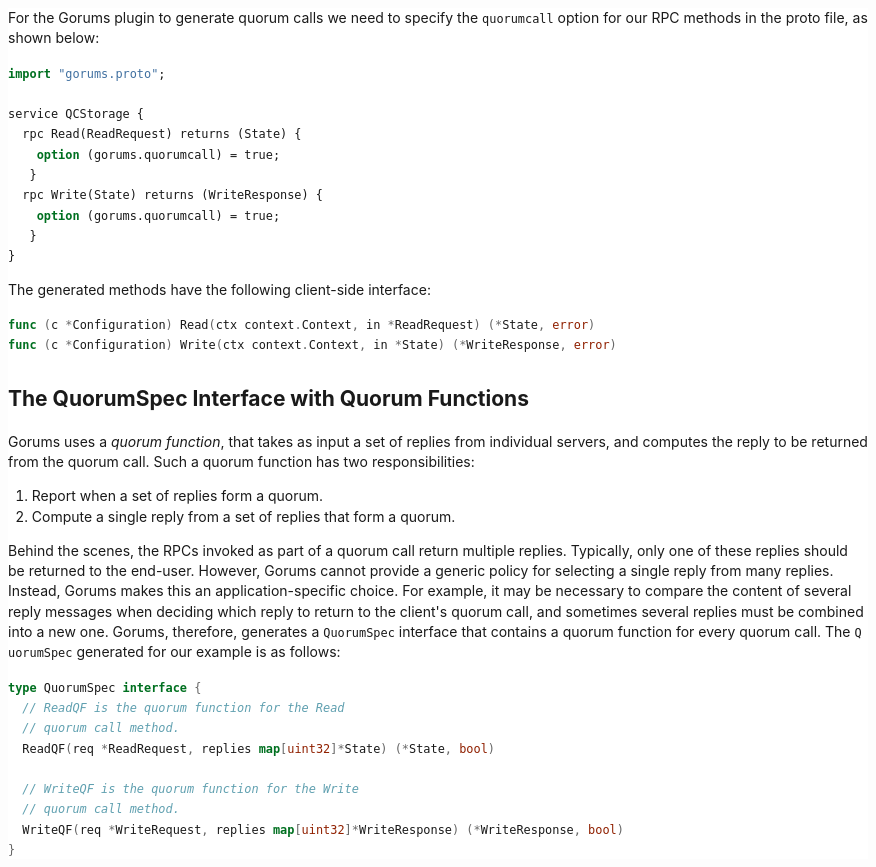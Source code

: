 For the Gorums plugin to generate quorum calls we need to specify the `quorumcall` option for our RPC methods in the proto file, as shown below:

```protobuf
import "gorums.proto";

service QCStorage {
  rpc Read(ReadRequest) returns (State) {
    option (gorums.quorumcall) = true;
   }
  rpc Write(State) returns (WriteResponse) {
    option (gorums.quorumcall) = true;
   }
}
```

The generated methods have the following client-side interface:

```go
func (c *Configuration) Read(ctx context.Context, in *ReadRequest) (*State, error)
func (c *Configuration) Write(ctx context.Context, in *State) (*WriteResponse, error)
```

## The QuorumSpec Interface with Quorum Functions

Gorums uses a *quorum function*, that takes as input a set of replies from individual servers, and computes the reply to be returned from the quorum call.
Such a quorum function has two responsibilities:

1. Report when a set of replies form a quorum.
2. Compute a single reply from a set of replies that form a quorum.

Behind the scenes, the RPCs invoked as part of a quorum call return multiple replies.
Typically, only one of these replies should be returned to the end-user.
However, Gorums cannot provide a generic policy for selecting a single reply from many replies.
Instead, Gorums makes this an application-specific choice.
For example, it may be necessary to compare the content of several reply messages when deciding which reply to return to the client's quorum call, and sometimes several replies must be combined into a new one.
Gorums, therefore, generates a `QuorumSpec` interface that contains a quorum function for every quorum call.
The `QuorumSpec` generated for our example is as follows:

```go
type QuorumSpec interface {
  // ReadQF is the quorum function for the Read
  // quorum call method.
  ReadQF(req *ReadRequest, replies map[uint32]*State) (*State, bool)

  // WriteQF is the quorum function for the Write
  // quorum call method.
  WriteQF(req *WriteRequest, replies map[uint32]*WriteResponse) (*WriteResponse, bool)
}
```

